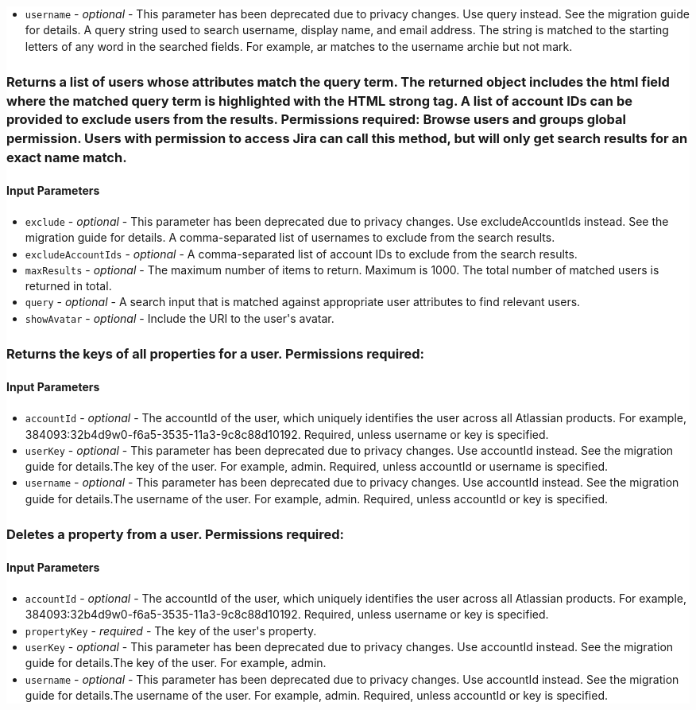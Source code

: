 * `username` - _optional_ - This parameter has been deprecated due to privacy changes. Use query instead. See the migration guide for details. A query string used to search username, display name, and email address. The string is matched to the starting letters of any word in the searched fields. For example, ar matches to the username archie but not mark.

### Returns a list of users whose attributes match the query term. The returned object includes the html field where the matched query term is highlighted with the HTML strong tag. A list of account IDs can be provided to exclude users from the results. Permissions required: Browse users and groups global permission. Users with permission to access Jira can call this method, but will only get search results for an exact name match.

#### Input Parameters
* `exclude` - _optional_ - This parameter has been deprecated due to privacy changes. Use excludeAccountIds instead. See the migration guide for details. A comma-separated list of usernames to exclude from the search results.
* `excludeAccountIds` - _optional_ - A comma-separated list of account IDs to exclude from the search results.
* `maxResults` - _optional_ - The maximum number of items to return. Maximum is 1000. The total number of matched users is returned in total.
* `query` - _optional_ - A search input that is matched against appropriate user attributes to find relevant users.
* `showAvatar` - _optional_ - Include the URI to the user's avatar.

### Returns the keys of all properties for a user. Permissions required:

#### Input Parameters
* `accountId` - _optional_ - The accountId of the user, which uniquely identifies the user across all Atlassian products. For example, 384093:32b4d9w0-f6a5-3535-11a3-9c8c88d10192. Required, unless username or key is specified.
* `userKey` - _optional_ - This parameter has been deprecated due to privacy changes. Use accountId instead. See the migration guide for details.The key of the user. For example, admin. Required, unless accountId or username is specified.
* `username` - _optional_ - This parameter has been deprecated due to privacy changes. Use accountId instead. See the migration guide for details.The username of the user. For example, admin. Required, unless accountId or key is specified.

### Deletes a property from a user. Permissions required:

#### Input Parameters
* `accountId` - _optional_ - The accountId of the user, which uniquely identifies the user across all Atlassian products. For example, 384093:32b4d9w0-f6a5-3535-11a3-9c8c88d10192. Required, unless username or key is specified.
* `propertyKey` - _required_ - The key of the user's property.
* `userKey` - _optional_ - This parameter has been deprecated due to privacy changes. Use accountId instead. See the migration guide for details.The key of the user. For example, admin.
* `username` - _optional_ - This parameter has been deprecated due to privacy changes. Use accountId instead. See the migration guide for details.The username of the user. For example, admin. Required, unless accountId or key is specified.

